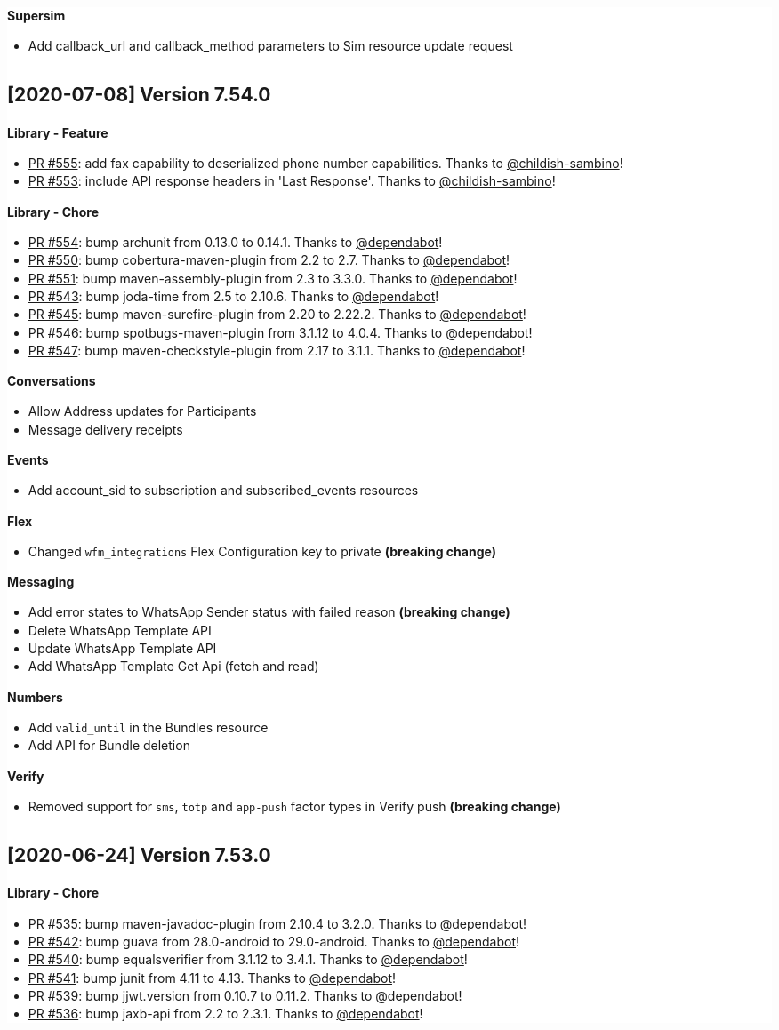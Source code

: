**Supersim**
- Add callback_url and callback_method parameters to Sim resource update request


[2020-07-08] Version 7.54.0
---------------------------
**Library - Feature**
- [PR #555](https://github.com/twilio/twilio-java/pull/555): add fax capability to deserialized phone number capabilities. Thanks to [@childish-sambino](https://github.com/childish-sambino)!
- [PR #553](https://github.com/twilio/twilio-java/pull/553): include API response headers in 'Last Response'. Thanks to [@childish-sambino](https://github.com/childish-sambino)!

**Library - Chore**
- [PR #554](https://github.com/twilio/twilio-java/pull/554): bump archunit from 0.13.0 to 0.14.1. Thanks to [@dependabot](https://github.com/dependabot)!
- [PR #550](https://github.com/twilio/twilio-java/pull/550): bump cobertura-maven-plugin from 2.2 to 2.7. Thanks to [@dependabot](https://github.com/dependabot)!
- [PR #551](https://github.com/twilio/twilio-java/pull/551): bump maven-assembly-plugin from 2.3 to 3.3.0. Thanks to [@dependabot](https://github.com/dependabot)!
- [PR #543](https://github.com/twilio/twilio-java/pull/543): bump joda-time from 2.5 to 2.10.6. Thanks to [@dependabot](https://github.com/dependabot)!
- [PR #545](https://github.com/twilio/twilio-java/pull/545): bump maven-surefire-plugin from 2.20 to 2.22.2. Thanks to [@dependabot](https://github.com/dependabot)!
- [PR #546](https://github.com/twilio/twilio-java/pull/546): bump spotbugs-maven-plugin from 3.1.12 to 4.0.4. Thanks to [@dependabot](https://github.com/dependabot)!
- [PR #547](https://github.com/twilio/twilio-java/pull/547): bump maven-checkstyle-plugin from 2.17 to 3.1.1. Thanks to [@dependabot](https://github.com/dependabot)!

**Conversations**
- Allow Address updates for Participants
- Message delivery receipts

**Events**
- Add account_sid to subscription and subscribed_events resources

**Flex**
- Changed `wfm_integrations` Flex Configuration key to private **(breaking change)**

**Messaging**
- Add error states to WhatsApp Sender status with failed reason **(breaking change)**
- Delete WhatsApp Template API
- Update WhatsApp Template API
- Add WhatsApp Template Get Api (fetch and read)

**Numbers**
- Add `valid_until` in the Bundles resource
- Add API for Bundle deletion

**Verify**
- Removed support for `sms`, `totp` and `app-push` factor types in Verify push **(breaking change)**


[2020-06-24] Version 7.53.0
---------------------------
**Library - Chore**
- [PR #535](https://github.com/twilio/twilio-java/pull/535): bump maven-javadoc-plugin from 2.10.4 to 3.2.0. Thanks to [@dependabot](https://github.com/dependabot)!
- [PR #542](https://github.com/twilio/twilio-java/pull/542): bump guava from 28.0-android to 29.0-android. Thanks to [@dependabot](https://github.com/dependabot)!
- [PR #540](https://github.com/twilio/twilio-java/pull/540): bump equalsverifier from 3.1.12 to 3.4.1. Thanks to [@dependabot](https://github.com/dependabot)!
- [PR #541](https://github.com/twilio/twilio-java/pull/541): bump junit from 4.11 to 4.13. Thanks to [@dependabot](https://github.com/dependabot)!
- [PR #539](https://github.com/twilio/twilio-java/pull/539): bump jjwt.version from 0.10.7 to 0.11.2. Thanks to [@dependabot](https://github.com/dependabot)!
- [PR #536](https://github.com/twilio/twilio-java/pull/536): bump jaxb-api from 2.2 to 2.3.1. Thanks to [@dependabot](https://github.com/dependabot)!